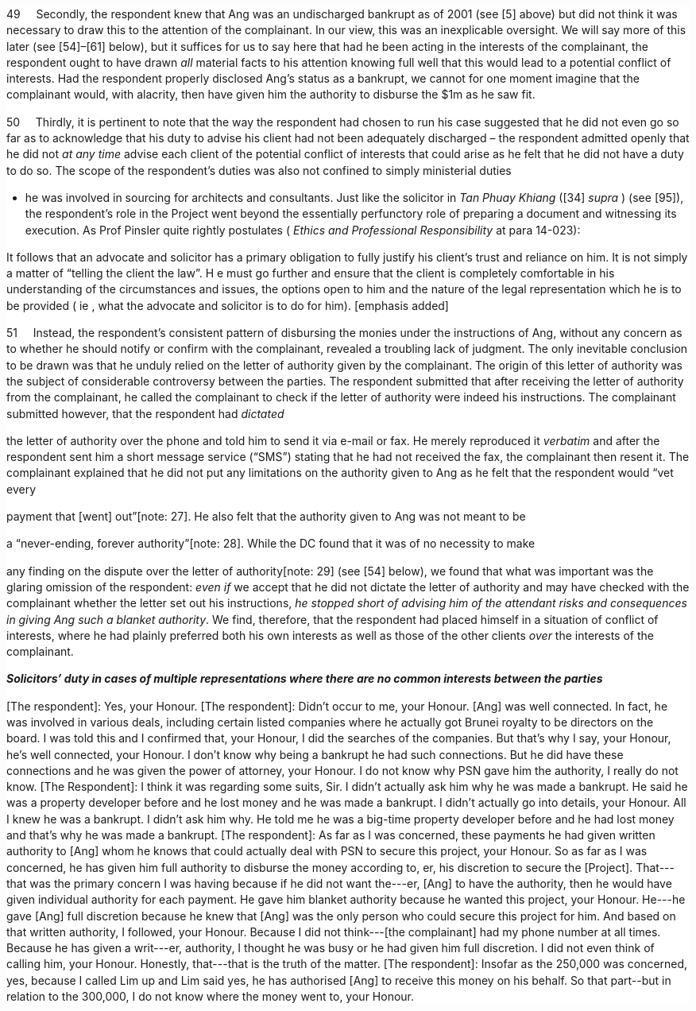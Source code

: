 49     Secondly, the respondent knew that Ang was an undischarged bankrupt as of 2001 (see [5] above) but did not think it was necessary to draw this to the attention of the complainant. In our view, this was an inexplicable oversight. We will say more of this later (see [54]–[61] below), but it suffices for us to say here that had he been acting in the interests of the complainant, the respondent ought to have drawn _all_ material facts to his attention knowing full well that this would lead to a potential conflict of interests. Had the respondent properly disclosed Ang’s status as a bankrupt, we cannot for one moment imagine that the complainant would, with alacrity, then have given him the authority to disburse the $1m as he saw fit. 

50     Thirdly, it is pertinent to note that the way the respondent had chosen to run his case suggested that he did not even go so far as to acknowledge that his duty to advise his client had not been adequately discharged – the respondent admitted openly that he did not _at any time_ advise each client of the potential conflict of interests that could arise as he felt that he did not have a duty to do so. The scope of the respondent’s duties was also not confined to simply ministerial duties 

- he was involved in sourcing for architects and consultants. Just like the solicitor in _Tan Phuay Khiang_ ([34] _supra_ ) (see [95]), the respondent’s role in the Project went beyond the essentially perfunctory role of preparing a document and witnessing its execution. As Prof Pinsler quite rightly postulates ( _Ethics and Professional Responsibility_ at para 14-023): 

 It follows that an advocate and solicitor has a primary obligation to fully justify his client’s trust and reliance on him. It is not simply a matter of “telling the client the law”. H e must go further and ensure that the client is completely comfortable in his understanding of the circumstances and issues, the options open to him and the nature of the legal representation which he is to be provided ( ie , what the advocate and solicitor is to do for him). [emphasis added] 

51     Instead, the respondent’s consistent pattern of disbursing the monies under the instructions of Ang, without any concern as to whether he should notify or confirm with the complainant, revealed a troubling lack of judgment. The only inevitable conclusion to be drawn was that he unduly relied on the letter of authority given by the complainant. The origin of this letter of authority was the subject of considerable controversy between the parties. The respondent submitted that after receiving the letter of authority from the complainant, he called the complainant to check if the letter of authority were indeed his instructions. The complainant submitted however, that the respondent had _dictated_ 


the letter of authority over the phone and told him to send it via e-mail or fax. He merely reproduced it _verbatim_ and after the respondent sent him a short message service (“SMS”) stating that he had not received the fax, the complainant then resent it. The complainant explained that he did not put any limitations on the authority given to Ang as he felt that the respondent would “vet every 

payment that [went] out”[note: 27]. He also felt that the authority given to Ang was not meant to be 

a “never-ending, forever authority”[note: 28]. While the DC found that it was of no necessity to make 

any finding on the dispute over the letter of authority[note: 29] (see [54] below), we found that what was important was the glaring omission of the respondent: _even if_ we accept that he did not dictate the letter of authority and may have checked with the complainant whether the letter set out his instructions, _he stopped short of advising him of the attendant risks and consequences in giving Ang such a blanket authority_. We find, therefore, that the respondent had placed himself in a situation of conflict of interests, where he had plainly preferred both his own interests as well as those of the other clients _over_ the interests of the complainant. 

**_Solicitors’ duty in cases of multiple representations where there are no common interests between the parties_** 


 [The respondent]: Yes, your Honour. 
 [The respondent]: Didn’t occur to me, your Honour. [Ang] was well connected. In fact, he was involved in various deals, including certain listed companies where he actually got Brunei royalty to be directors on the board. I was told this and I confirmed that, your Honour, I did the searches of the companies. But that’s why I say, your Honour, he’s well connected, your Honour. I don’t know why being a bankrupt he had such connections. But he did have these connections and he was given the power of attorney, your Honour. I do not know why PSN gave him the authority, I really do not know. 
 [The Respondent]: I think it was regarding some suits, Sir. I didn’t actually ask him why he was made a bankrupt. He said he was a property developer before and he lost money and he was made a bankrupt. I didn’t actually go into details, your Honour. All I knew he was a bankrupt. I didn’t ask him why. He told me he was a big-time property developer before and he had lost money and that’s why he was made a bankrupt. 
 [The respondent]: As far as I was concerned, these payments he had given written authority to [Ang] whom he knows that could actually deal with PSN to secure this project, your Honour. So as far as I was concerned, he has given him full authority to disburse the money according to, er, his discretion to secure the [Project]. That---that was the primary concern I was having because if he did not want the---er, [Ang] to have the authority, then he would have given individual authority for each payment. He gave him blanket authority because he wanted this project, your Honour. He---he gave [Ang] full discretion because he knew that [Ang] was the only person who could secure this project for him. And based on that written authority, I followed, your Honour. Because I did not think---[the complainant] had my phone number at all times. Because he has given a writ---er, authority, I thought he was busy or he had given him full discretion. I did not even think of calling him, your Honour. Honestly, that---that is the truth of the matter. 
 [The respondent]: Insofar as the 250,000 was concerned, yes, because I called Lim up and Lim said yes, he has authorised [Ang] to receive this money on his behalf. So that part--but in relation to the 300,000, I do not know where the money went to, your Honour. 
